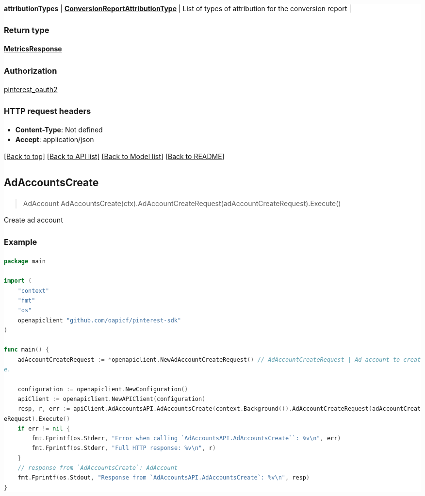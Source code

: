  **attributionTypes** | [**ConversionReportAttributionType**](ConversionReportAttributionType.md) | List of types of attribution for the conversion report | 

### Return type

[**MetricsResponse**](MetricsResponse.md)

### Authorization

[pinterest_oauth2](../README.md#pinterest_oauth2)

### HTTP request headers

- **Content-Type**: Not defined
- **Accept**: application/json

[[Back to top]](#) [[Back to API list]](../README.md#documentation-for-api-endpoints)
[[Back to Model list]](../README.md#documentation-for-models)
[[Back to README]](../README.md)


## AdAccountsCreate

> AdAccount AdAccountsCreate(ctx).AdAccountCreateRequest(adAccountCreateRequest).Execute()

Create ad account



### Example

```go
package main

import (
	"context"
	"fmt"
	"os"
	openapiclient "github.com/oapicf/pinterest-sdk"
)

func main() {
	adAccountCreateRequest := *openapiclient.NewAdAccountCreateRequest() // AdAccountCreateRequest | Ad account to create.

	configuration := openapiclient.NewConfiguration()
	apiClient := openapiclient.NewAPIClient(configuration)
	resp, r, err := apiClient.AdAccountsAPI.AdAccountsCreate(context.Background()).AdAccountCreateRequest(adAccountCreateRequest).Execute()
	if err != nil {
		fmt.Fprintf(os.Stderr, "Error when calling `AdAccountsAPI.AdAccountsCreate``: %v\n", err)
		fmt.Fprintf(os.Stderr, "Full HTTP response: %v\n", r)
	}
	// response from `AdAccountsCreate`: AdAccount
	fmt.Fprintf(os.Stdout, "Response from `AdAccountsAPI.AdAccountsCreate`: %v\n", resp)
}
```
